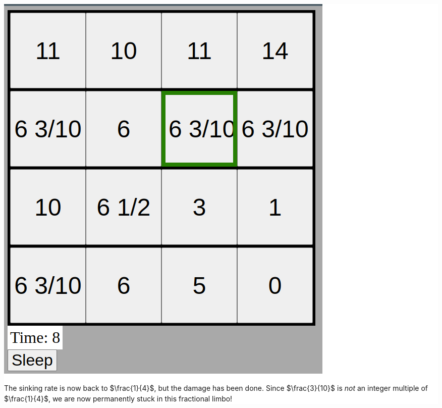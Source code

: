 ![Alt text](image-10.png)

The sinking rate is now back to $\frac{1}{4}$, but the damage has been done. Since $\frac{3}{10}$ is _not_ an integer multiple of $\frac{1}{4}$, we are now permanently stuck in this fractional limbo!